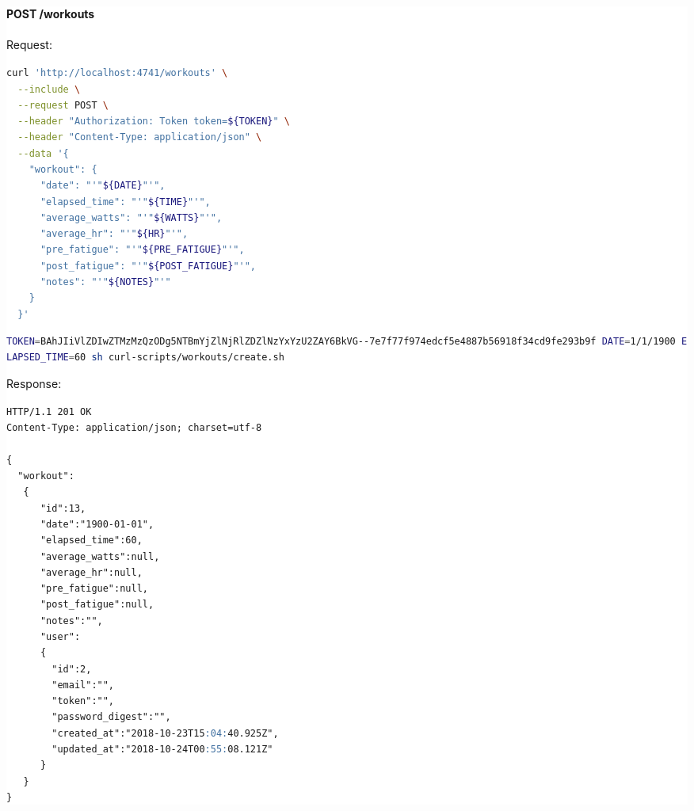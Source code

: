 #### POST /workouts

Request:

```sh
curl 'http://localhost:4741/workouts' \
  --include \
  --request POST \
  --header "Authorization: Token token=${TOKEN}" \
  --header "Content-Type: application/json" \
  --data '{
    "workout": {
      "date": "'"${DATE}"'",
      "elapsed_time": "'"${TIME}"'",
      "average_watts": "'"${WATTS}"'",
      "average_hr": "'"${HR}"'",
      "pre_fatigue": "'"${PRE_FATIGUE}"'",
      "post_fatigue": "'"${POST_FATIGUE}"'",
      "notes": "'"${NOTES}"'"
    }
  }'
```

```sh
TOKEN=BAhJIiVlZDIwZTMzMzQzODg5NTBmYjZlNjRlZDZlNzYxYzU2ZAY6BkVG--7e7f77f974edcf5e4887b56918f34cd9fe293b9f DATE=1/1/1900 ELAPSED_TIME=60 sh curl-scripts/workouts/create.sh
```

Response:

```md
HTTP/1.1 201 OK
Content-Type: application/json; charset=utf-8

{
  "workout":
   {
      "id":13,
      "date":"1900-01-01",
      "elapsed_time":60,
      "average_watts":null,
      "average_hr":null,
      "pre_fatigue":null,
      "post_fatigue":null,
      "notes":"",
      "user":
      {
        "id":2,
        "email":"",
        "token":"",
        "password_digest":"",
        "created_at":"2018-10-23T15:04:40.925Z",
        "updated_at":"2018-10-24T00:55:08.121Z"
      }
   }
}
```
